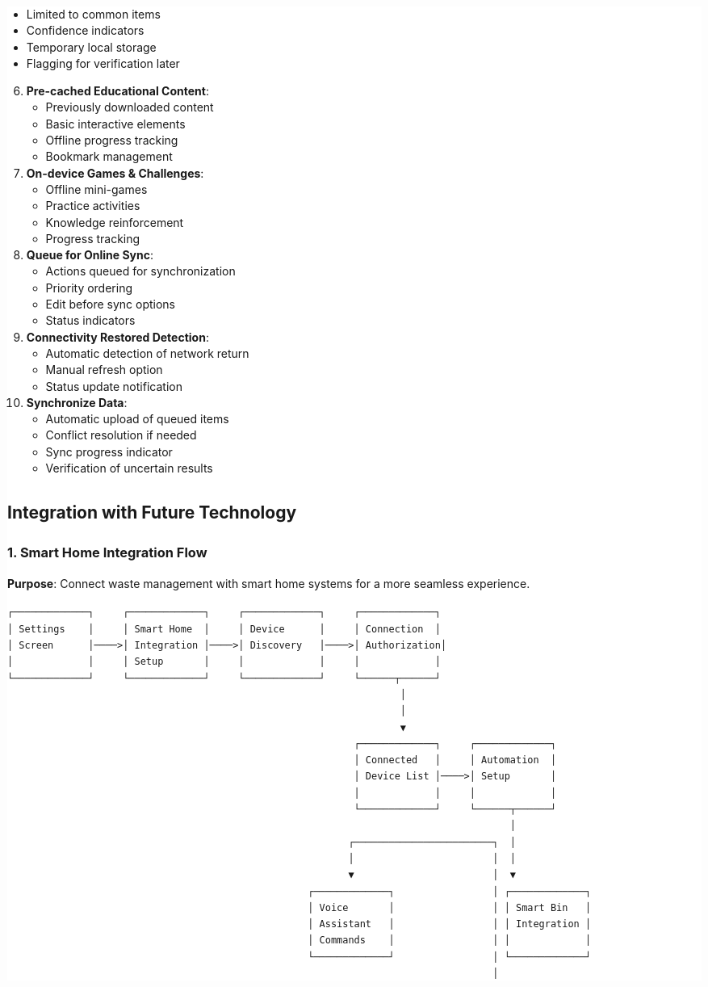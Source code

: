    - Limited to common items
   - Confidence indicators
   - Temporary local storage
   - Flagging for verification later
6. **Pre-cached Educational Content**:
   - Previously downloaded content
   - Basic interactive elements
   - Offline progress tracking
   - Bookmark management
7. **On-device Games & Challenges**:
   - Offline mini-games
   - Practice activities
   - Knowledge reinforcement
   - Progress tracking
8. **Queue for Online Sync**:
   - Actions queued for synchronization
   - Priority ordering
   - Edit before sync options
   - Status indicators
9. **Connectivity Restored Detection**:
   - Automatic detection of network return
   - Manual refresh option
   - Status update notification
10. **Synchronize Data**:
    - Automatic upload of queued items
    - Conflict resolution if needed
    - Sync progress indicator
    - Verification of uncertain results

## Integration with Future Technology

### 1. Smart Home Integration Flow

**Purpose**: Connect waste management with smart home systems for a more seamless experience.

```
┌─────────────┐     ┌─────────────┐     ┌─────────────┐     ┌─────────────┐
│ Settings    │     │ Smart Home  │     │ Device      │     │ Connection  │
│ Screen      │────>│ Integration │────>│ Discovery   │────>│ Authorization│
│             │     │ Setup       │     │             │     │             │
└─────────────┘     └─────────────┘     └─────────────┘     └──────┬──────┘
                                                                    │
                                                                    │
                                                                    ▼
                                                            ┌─────────────┐     ┌─────────────┐
                                                            │ Connected   │     │ Automation  │
                                                            │ Device List │────>│ Setup       │
                                                            │             │     │             │
                                                            └─────────────┘     └──────┬──────┘
                                                                                       │
                                                           ┌────────────────────────┐  │
                                                           │                        │  │
                                                           ▼                        │  ▼
                                                    ┌─────────────┐                 │ ┌─────────────┐
                                                    │ Voice       │                 │ │ Smart Bin   │
                                                    │ Assistant   │                 │ │ Integration │
                                                    │ Commands    │                 │ │             │
                                                    └─────────────┘                 │ └─────────────┘
                                                                                    │
```